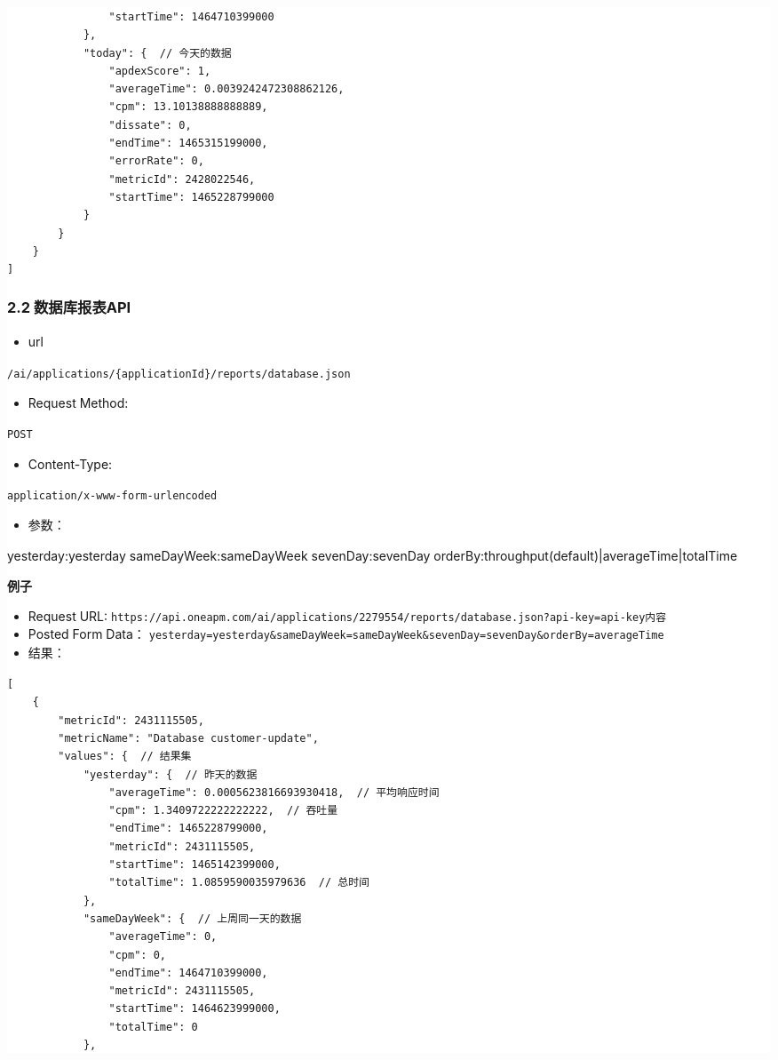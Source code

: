 ```
                "startTime": 1464710399000
            },
            "today": {  // 今天的数据
                "apdexScore": 1,
                "averageTime": 0.0039242472308862126,
                "cpm": 13.10138888888889,
                "dissate": 0,
                "endTime": 1465315199000,
                "errorRate": 0,
                "metricId": 2428022546,
                "startTime": 1465228799000
            }
        }
    }
]
```

### 2.2 数据库报表API

+ url

`/ai/applications/{applicationId}/reports/database.json`

+ Request Method:

`POST`

+ Content-Type:

`application/x-www-form-urlencoded`

+ 参数：

yesterday:yesterday
sameDayWeek:sameDayWeek
sevenDay:sevenDay
orderBy:throughput(default)|averageTime|totalTime

**例子**

+ Request URL:
`https://api.oneapm.com/ai/applications/2279554/reports/database.json?api-key=api-key内容`
+ Posted Form Data：
`yesterday=yesterday&sameDayWeek=sameDayWeek&sevenDay=sevenDay&orderBy=averageTime`
+ 结果：

```
[
    {
        "metricId": 2431115505,
        "metricName": "Database customer-update",
        "values": {  // 结果集
            "yesterday": {  // 昨天的数据
                "averageTime": 0.0005623816693930418,  // 平均响应时间
                "cpm": 1.3409722222222222,  // 吞吐量
                "endTime": 1465228799000,
                "metricId": 2431115505,
                "startTime": 1465142399000,
                "totalTime": 1.0859590035979636  // 总时间
            },
            "sameDayWeek": {  // 上周同一天的数据
                "averageTime": 0,
                "cpm": 0,
                "endTime": 1464710399000,
                "metricId": 2431115505,
                "startTime": 1464623999000,
                "totalTime": 0
            },
```